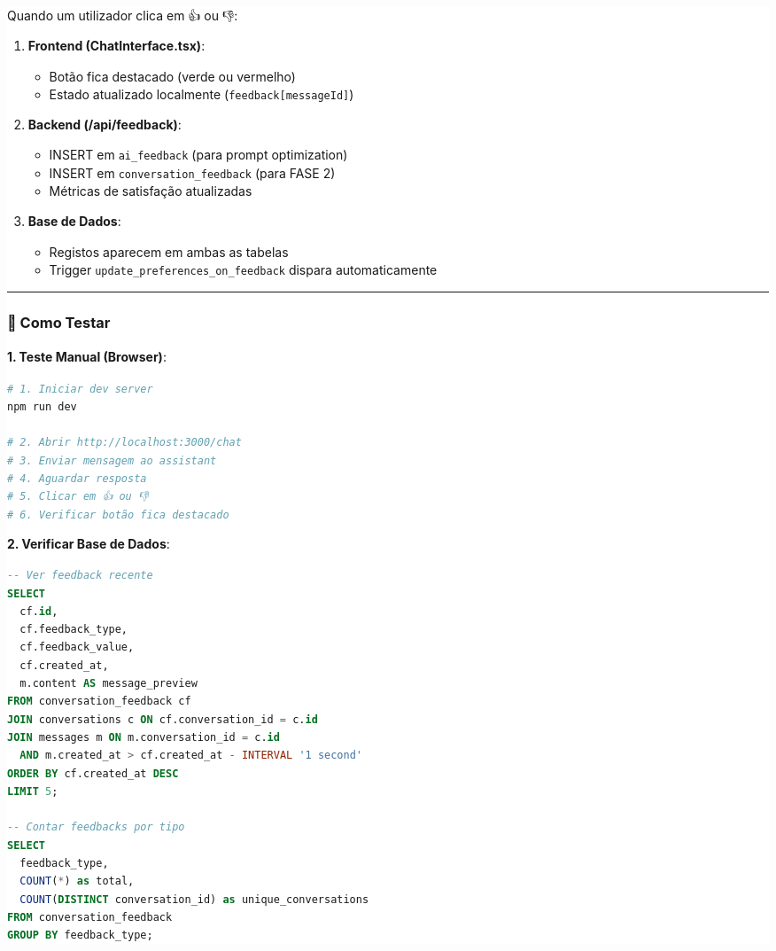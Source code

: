 Quando um utilizador clica em 👍 ou 👎:

1. **Frontend (ChatInterface.tsx)**:
   - Botão fica destacado (verde ou vermelho)
   - Estado atualizado localmente (`feedback[messageId]`)

2. **Backend (/api/feedback)**:
   - INSERT em `ai_feedback` (para prompt optimization)
   - INSERT em `conversation_feedback` (para FASE 2)
   - Métricas de satisfação atualizadas

3. **Base de Dados**:
   - Registos aparecem em ambas as tabelas
   - Trigger `update_preferences_on_feedback` dispara automaticamente

---

### 🔬 Como Testar

**1. Teste Manual (Browser)**:
```bash
# 1. Iniciar dev server
npm run dev

# 2. Abrir http://localhost:3000/chat
# 3. Enviar mensagem ao assistant
# 4. Aguardar resposta
# 5. Clicar em 👍 ou 👎
# 6. Verificar botão fica destacado
```

**2. Verificar Base de Dados**:
```sql
-- Ver feedback recente
SELECT
  cf.id,
  cf.feedback_type,
  cf.feedback_value,
  cf.created_at,
  m.content AS message_preview
FROM conversation_feedback cf
JOIN conversations c ON cf.conversation_id = c.id
JOIN messages m ON m.conversation_id = c.id
  AND m.created_at > cf.created_at - INTERVAL '1 second'
ORDER BY cf.created_at DESC
LIMIT 5;

-- Contar feedbacks por tipo
SELECT
  feedback_type,
  COUNT(*) as total,
  COUNT(DISTINCT conversation_id) as unique_conversations
FROM conversation_feedback
GROUP BY feedback_type;
```
